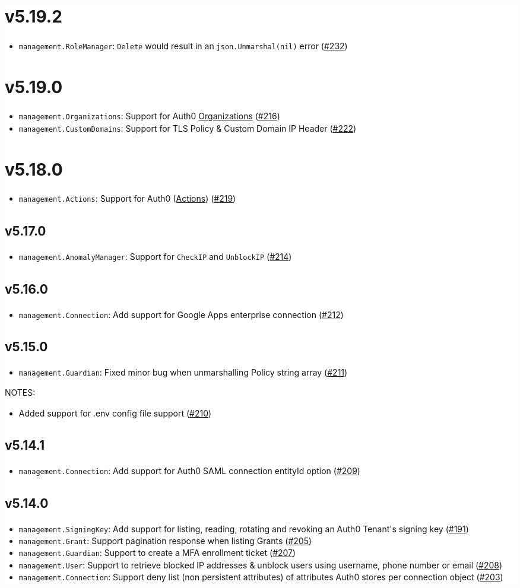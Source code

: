 # v5.19.2

* `management.RoleManager`: `Delete` would result in an `json.Unmarshal(nil)` error ([#232](https://github.com/go-auth0/auth0/pull/232))

# v5.19.0

* `management.Organizations`: Support for Auth0 [Organizations](https://auth0.com/docs/organizations) ([#216](https://github.com/go-auth0/auth0/pull/216))
* `management.CustomDomains`: Support for TLS Policy & Custom Domain IP Header ([#222](https://github.com/go-auth0/auth0/pull/222))

# v5.18.0

* `management.Actions`: Support for Auth0 ([Actions](https://auth0.com/docs/actions)) ([#219](https://github.com/go-auth0/auth0/pull/219))

## v5.17.0

* `management.AnomalyManager`: Support for `CheckIP` and `UnblockIP` ([#214](https://github.com/go-auth0/auth0/pull/214))

## v5.16.0

* `management.Connection`: Add support for Google Apps enterprise connection ([#212](https://github.com/go-auth0/auth0/pull/212))

## v5.15.0

* `management.Guardian`: Fixed minor bug when unmarshalling Policy string array ([#211](https://github.com/go-auth0/auth0/pull/211))

NOTES:

* Added support for .env config file support ([#210](https://github.com/go-auth0/auth0/pull/210))

## v5.14.1

* `management.Connection`: Add support for Auth0 SAML connection entityId option ([#209](https://github.com/go-auth0/auth0/pull/209))

## v5.14.0

* `management.SigningKey`: Add support for listing, reading, rotating and revoking an Auth0 Tenant's signing key ([#191](https://github.com/go-auth0/auth0/pull/191))
* `management.Grant`: Support pagination response when listing Grants ([#205](https://github.com/go-auth0/auth0/pull/205))
* `management.Guardian`: Support to create a MFA enrollment ticket ([#207](https://github.com/go-auth0/auth0/pull/207))
* `management.User`: Support to retrieve blocked IP addresses & unblock users using username, phone number or email ([#208](https://github.com/go-auth0/auth0/pull/208))
* `management.Connection`: Support deny list (non persistent attributes) of attributes Auth0 stores per connection object ([#203](https://github.com/go-auth0/auth0/pull/203))
